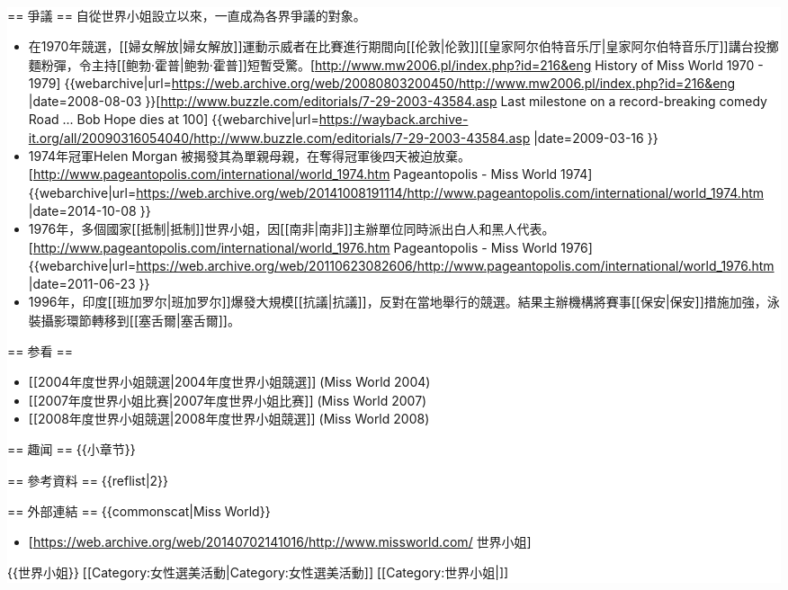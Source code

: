 == 爭議 ==
自從世界小姐設立以來，一直成為各界爭議的對象。

* 在1970年競選，[[婦女解放|婦女解放]]運動示威者在比賽進行期間向[[伦敦|伦敦]][[皇家阿尔伯特音乐厅|皇家阿尔伯特音乐厅]]講台投擲麵粉彈，令主持[[鲍勃·霍普|鲍勃·霍普]]短暫受驚。<ref>[http://www.mw2006.pl/index.php?id=216&eng History of Miss World 1970 - 1979] {{webarchive|url=https://web.archive.org/web/20080803200450/http://www.mw2006.pl/index.php?id=216&eng |date=2008-08-03 }}</ref><ref>[http://www.buzzle.com/editorials/7-29-2003-43584.asp Last milestone on a record-breaking comedy Road ... Bob Hope dies at 100] {{webarchive|url=https://wayback.archive-it.org/all/20090316054040/http://www.buzzle.com/editorials/7-29-2003-43584.asp |date=2009-03-16 }}</ref>
* 1974年冠軍Helen Morgan 被揭發其為單親母親，在奪得冠軍後四天被迫放棄。<ref>[http://www.pageantopolis.com/international/world_1974.htm Pageantopolis - Miss World 1974] {{webarchive|url=https://web.archive.org/web/20141008191114/http://www.pageantopolis.com/international/world_1974.htm |date=2014-10-08 }}</ref>
* 1976年，多個國家[[抵制|抵制]]世界小姐，因[[南非|南非]]主辦單位同時派出白人和黑人代表。<ref>[http://www.pageantopolis.com/international/world_1976.htm Pageantopolis - Miss World 1976] {{webarchive|url=https://web.archive.org/web/20110623082606/http://www.pageantopolis.com/international/world_1976.htm |date=2011-06-23 }}</ref>
* 1996年，印度[[班加罗尔|班加罗尔]]爆發大規模[[抗議|抗議]]，反對在當地舉行的競選。結果主辦機構將賽事[[保安|保安]]措施加強，泳裝攝影環節轉移到[[塞舌爾|塞舌爾]]。

== 参看 ==
* [[2004年度世界小姐競選|2004年度世界小姐競選]] (Miss World 2004)
* [[2007年度世界小姐比赛|2007年度世界小姐比赛]] (Miss World 2007)
* [[2008年度世界小姐競選|2008年度世界小姐競選]] (Miss World 2008)

== 趣闻 ==
{{小章节}}

== 參考資料 ==
{{reflist|2}}

== 外部連結 ==
{{commonscat|Miss World}}
* [https://web.archive.org/web/20140702141016/http://www.missworld.com/ 世界小姐]

{{世界小姐}}
[[Category:女性選美活動|Category:女性選美活動]]
[[Category:世界小姐|]]